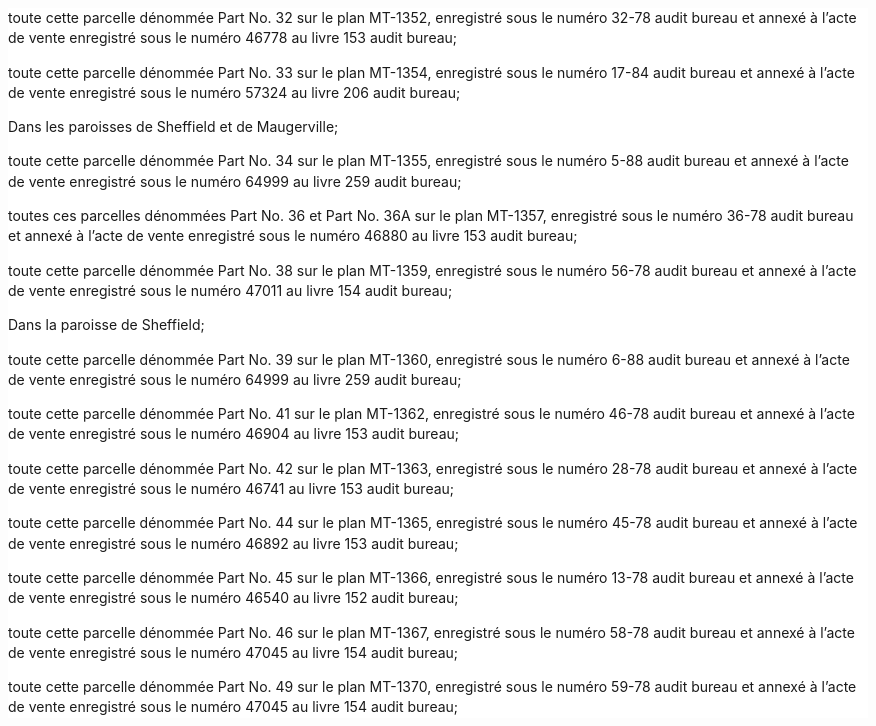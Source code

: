 

toute cette parcelle dénommée Part No. 32 sur le plan MT-1352, enregistré sous le numéro 32-78 audit bureau et annexé à l’acte de vente enregistré sous le numéro 46778 au livre 153 audit bureau;



toute cette parcelle dénommée Part No. 33 sur le plan MT-1354, enregistré sous le numéro 17-84 audit bureau et annexé à l’acte de vente enregistré sous le numéro 57324 au livre 206 audit bureau;



Dans les paroisses de Sheffield et de Maugerville;



toute cette parcelle dénommée Part No. 34 sur le plan MT-1355, enregistré sous le numéro 5-88 audit bureau et annexé à l’acte de vente enregistré sous le numéro 64999 au livre 259 audit bureau;



toutes ces parcelles dénommées Part No. 36 et Part No. 36A sur le plan MT-1357, enregistré sous le numéro 36-78 audit bureau et annexé à l’acte de vente enregistré sous le numéro 46880 au livre 153 audit bureau;



toute cette parcelle dénommée Part No. 38 sur le plan MT-1359, enregistré sous le numéro 56-78 audit bureau et annexé à l’acte de vente enregistré sous le numéro 47011 au livre 154 audit bureau;



Dans la paroisse de Sheffield;



toute cette parcelle dénommée Part No. 39 sur le plan MT-1360, enregistré sous le numéro 6-88 audit bureau et annexé à l’acte de vente enregistré sous le numéro 64999 au livre 259 audit bureau;



toute cette parcelle dénommée Part No. 41 sur le plan MT-1362, enregistré sous le numéro 46-78 audit bureau et annexé à l’acte de vente enregistré sous le numéro 46904 au livre 153 audit bureau;



toute cette parcelle dénommée Part No. 42 sur le plan MT-1363, enregistré sous le numéro 28-78 audit bureau et annexé à l’acte de vente enregistré sous le numéro 46741 au livre 153 audit bureau;



toute cette parcelle dénommée Part No. 44 sur le plan MT-1365, enregistré sous le numéro 45-78 audit bureau et annexé à l’acte de vente enregistré sous le numéro 46892 au livre 153 audit bureau;



toute cette parcelle dénommée Part No. 45 sur le plan MT-1366, enregistré sous le numéro 13-78 audit bureau et annexé à l’acte de vente enregistré sous le numéro 46540 au livre 152 audit bureau;



toute cette parcelle dénommée Part No. 46 sur le plan MT-1367, enregistré sous le numéro 58-78 audit bureau et annexé à l’acte de vente enregistré sous le numéro 47045 au livre 154 audit bureau;



toute cette parcelle dénommée Part No. 49 sur le plan MT-1370, enregistré sous le numéro 59-78 audit bureau et annexé à l’acte de vente enregistré sous le numéro 47045 au livre 154 audit bureau;

